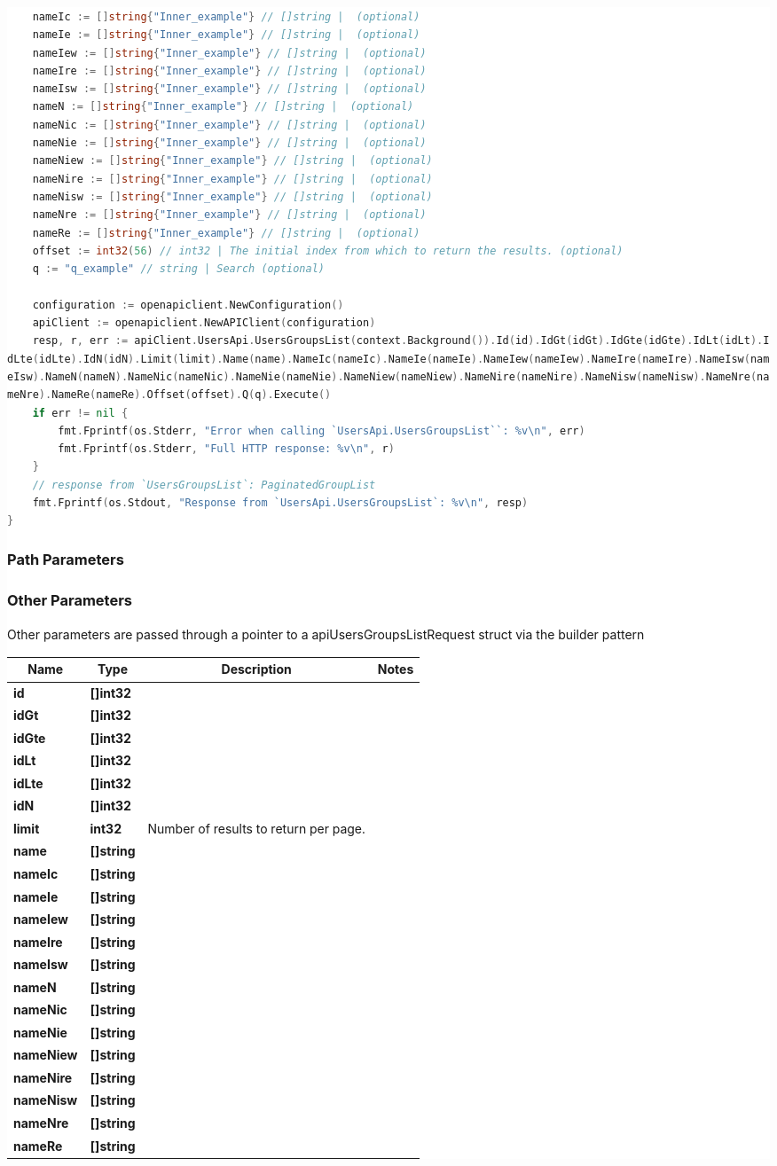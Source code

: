 ```go
    nameIc := []string{"Inner_example"} // []string |  (optional)
    nameIe := []string{"Inner_example"} // []string |  (optional)
    nameIew := []string{"Inner_example"} // []string |  (optional)
    nameIre := []string{"Inner_example"} // []string |  (optional)
    nameIsw := []string{"Inner_example"} // []string |  (optional)
    nameN := []string{"Inner_example"} // []string |  (optional)
    nameNic := []string{"Inner_example"} // []string |  (optional)
    nameNie := []string{"Inner_example"} // []string |  (optional)
    nameNiew := []string{"Inner_example"} // []string |  (optional)
    nameNire := []string{"Inner_example"} // []string |  (optional)
    nameNisw := []string{"Inner_example"} // []string |  (optional)
    nameNre := []string{"Inner_example"} // []string |  (optional)
    nameRe := []string{"Inner_example"} // []string |  (optional)
    offset := int32(56) // int32 | The initial index from which to return the results. (optional)
    q := "q_example" // string | Search (optional)

    configuration := openapiclient.NewConfiguration()
    apiClient := openapiclient.NewAPIClient(configuration)
    resp, r, err := apiClient.UsersApi.UsersGroupsList(context.Background()).Id(id).IdGt(idGt).IdGte(idGte).IdLt(idLt).IdLte(idLte).IdN(idN).Limit(limit).Name(name).NameIc(nameIc).NameIe(nameIe).NameIew(nameIew).NameIre(nameIre).NameIsw(nameIsw).NameN(nameN).NameNic(nameNic).NameNie(nameNie).NameNiew(nameNiew).NameNire(nameNire).NameNisw(nameNisw).NameNre(nameNre).NameRe(nameRe).Offset(offset).Q(q).Execute()
    if err != nil {
        fmt.Fprintf(os.Stderr, "Error when calling `UsersApi.UsersGroupsList``: %v\n", err)
        fmt.Fprintf(os.Stderr, "Full HTTP response: %v\n", r)
    }
    // response from `UsersGroupsList`: PaginatedGroupList
    fmt.Fprintf(os.Stdout, "Response from `UsersApi.UsersGroupsList`: %v\n", resp)
}
```

### Path Parameters



### Other Parameters

Other parameters are passed through a pointer to a apiUsersGroupsListRequest struct via the builder pattern


Name | Type | Description  | Notes
------------- | ------------- | ------------- | -------------
 **id** | **[]int32** |  | 
 **idGt** | **[]int32** |  | 
 **idGte** | **[]int32** |  | 
 **idLt** | **[]int32** |  | 
 **idLte** | **[]int32** |  | 
 **idN** | **[]int32** |  | 
 **limit** | **int32** | Number of results to return per page. | 
 **name** | **[]string** |  | 
 **nameIc** | **[]string** |  | 
 **nameIe** | **[]string** |  | 
 **nameIew** | **[]string** |  | 
 **nameIre** | **[]string** |  | 
 **nameIsw** | **[]string** |  | 
 **nameN** | **[]string** |  | 
 **nameNic** | **[]string** |  | 
 **nameNie** | **[]string** |  | 
 **nameNiew** | **[]string** |  | 
 **nameNire** | **[]string** |  | 
 **nameNisw** | **[]string** |  | 
 **nameNre** | **[]string** |  | 
 **nameRe** | **[]string** |  | 
